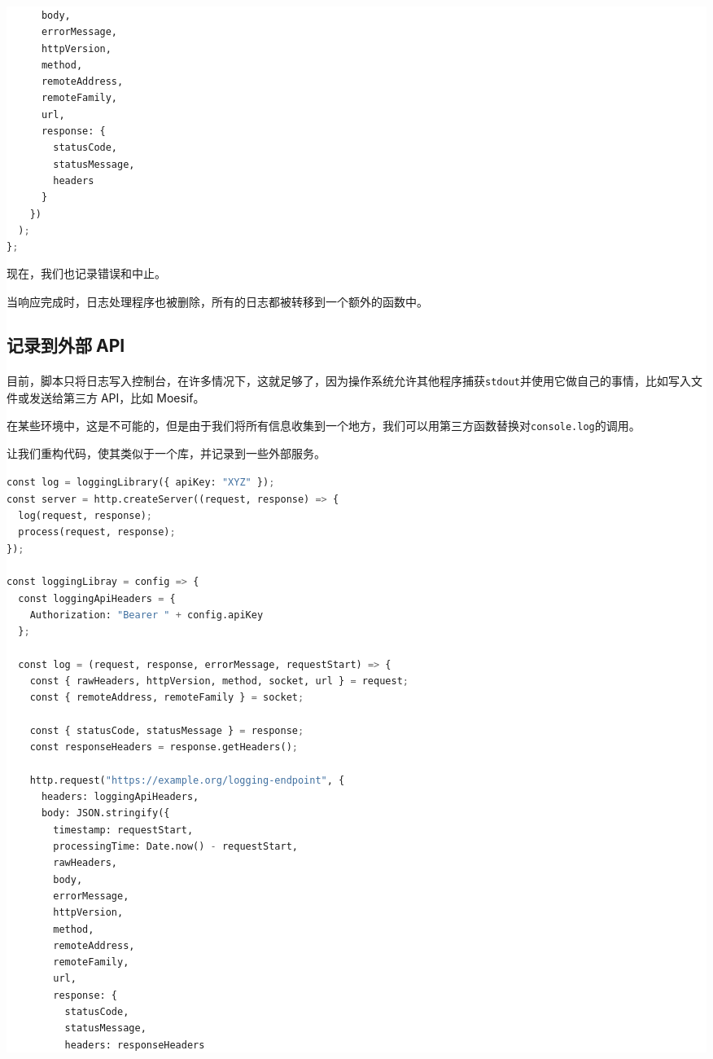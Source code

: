 ```py
      body,
      errorMessage,
      httpVersion,
      method,
      remoteAddress,
      remoteFamily,
      url,
      response: {
        statusCode,
        statusMessage,
        headers
      }
    })
  );
}; 
```

现在，我们也记录错误和中止。

当响应完成时，日志处理程序也被删除，所有的日志都被转移到一个额外的函数中。

## 记录到外部 API

目前，脚本只将日志写入控制台，在许多情况下，这就足够了，因为操作系统允许其他程序捕获`stdout`并使用它做自己的事情，比如写入文件或发送给第三方 API，比如 Moesif。

在某些环境中，这是不可能的，但是由于我们将所有信息收集到一个地方，我们可以用第三方函数替换对`console.log`的调用。

让我们重构代码，使其类似于一个库，并记录到一些外部服务。

```py
const log = loggingLibrary({ apiKey: "XYZ" });
const server = http.createServer((request, response) => {
  log(request, response);
  process(request, response);
});

const loggingLibray = config => {
  const loggingApiHeaders = {
    Authorization: "Bearer " + config.apiKey
  };

  const log = (request, response, errorMessage, requestStart) => {
    const { rawHeaders, httpVersion, method, socket, url } = request;
    const { remoteAddress, remoteFamily } = socket;

    const { statusCode, statusMessage } = response;
    const responseHeaders = response.getHeaders();

    http.request("https://example.org/logging-endpoint", {
      headers: loggingApiHeaders,
      body: JSON.stringify({
        timestamp: requestStart,
        processingTime: Date.now() - requestStart,
        rawHeaders,
        body,
        errorMessage,
        httpVersion,
        method,
        remoteAddress,
        remoteFamily,
        url,
        response: {
          statusCode,
          statusMessage,
          headers: responseHeaders
```